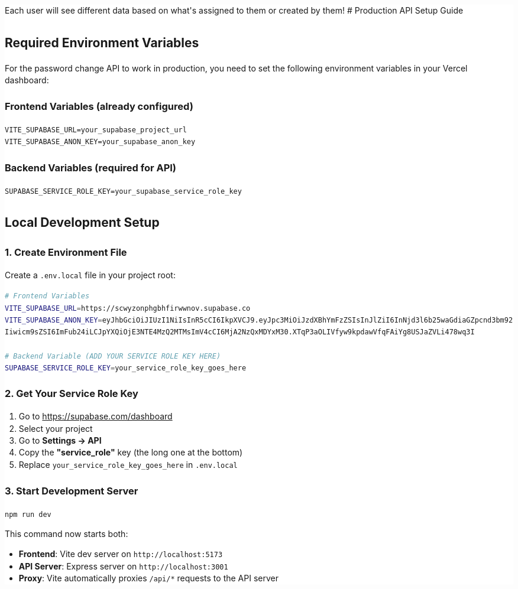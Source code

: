 Each user will see different data based on what's assigned to them or created by them! # Production API Setup Guide

## Required Environment Variables

For the password change API to work in production, you need to set the following environment variables in your Vercel dashboard:

### Frontend Variables (already configured)
```
VITE_SUPABASE_URL=your_supabase_project_url
VITE_SUPABASE_ANON_KEY=your_supabase_anon_key
```

### Backend Variables (required for API)
```
SUPABASE_SERVICE_ROLE_KEY=your_supabase_service_role_key
```

## Local Development Setup

### 1. Create Environment File
Create a `.env.local` file in your project root:
```bash
# Frontend Variables
VITE_SUPABASE_URL=https://scwyzonphgbhfirwwnov.supabase.co
VITE_SUPABASE_ANON_KEY=eyJhbGciOiJIUzI1NiIsInR5cCI6IkpXVCJ9.eyJpc3MiOiJzdXBhYmFzZSIsInJlZiI6InNjd3l6b25waGdiaGZpcnd3bm92Iiwicm9sZSI6ImFub24iLCJpYXQiOjE3NTE4MzQ2MTMsImV4cCI6MjA2NzQxMDYxM30.XTqP3aOLIVfyw9kpdawVfqFAiYg8USJaZVLi478wq3I

# Backend Variable (ADD YOUR SERVICE ROLE KEY HERE)
SUPABASE_SERVICE_ROLE_KEY=your_service_role_key_goes_here
```

### 2. Get Your Service Role Key
1. Go to https://supabase.com/dashboard
2. Select your project
3. Go to **Settings → API**
4. Copy the **"service_role"** key (the long one at the bottom)
5. Replace `your_service_role_key_goes_here` in `.env.local`

### 3. Start Development Server
```bash
npm run dev
```

This command now starts both:
- **Frontend**: Vite dev server on `http://localhost:5173`
- **API Server**: Express server on `http://localhost:3001`
- **Proxy**: Vite automatically proxies `/api/*` requests to the API server
